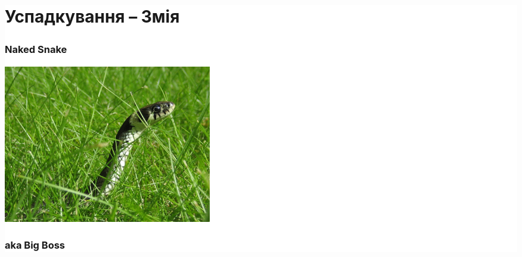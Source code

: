 # Успадкування – Змія

### Naked Snake
<img src="images/Snake.png" width="40%" height="40%">

### aka Big Boss